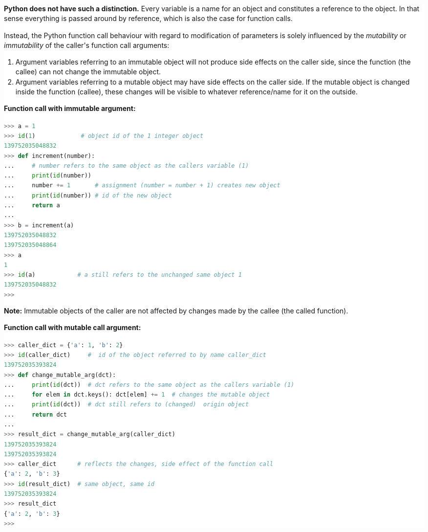 **Python does not have such a distinction.** Every variable is a name for an
object and constitutes a reference to the object. In that sense everything is
passed around by reference, which is also the case for function calls.

Instead, the Python function call behaviour with regard to modification of
parameters is solely influenced by the *mutability* or *immutability* of the
caller's function call arguments:

1. Argument variables referring to an immutable object will not produce side
   effects on the caller side, since the function (the callee) can not change
   the immutable object.
2. Argument variables referring to a mutable object may have side effects on
   the caller side. If the mutable object is changed inside the function
   (callee), these changes will be visible to whatever reference/name for it on
   the outside.

**Function call with immutable argument:**

``` python
>>> a = 1
>>> id(1)             # object id of the 1 integer object 
139752035048832
>>> def increment(number):
...     # number refers to the same object as the callers variable (1)
...     print(id(number))
...     number += 1       # assignment (number = number + 1) creates new object
...     print(id(number)) # id of the new object
...     return a
... 
>>> b = increment(a)
139752035048832
139752035048864
>>> a
1    
>>> id(a)            # a still refers to the unchanged same object 1
139752035048832
>>>
```

**Note:**
Immutable objects of the caller are not affected by changes made by the callee
(the called function).

**Function call with mutable call argument:**

``` python
>>> caller_dict = {'a': 1, 'b': 2}
>>> id(caller_dict)     #  id of the object referred to by name caller_dict
139752035393824
>>> def change_mutable_arg(dct):
...     print(id(dct))  # dct refers to the same object as the callers variable (1)
...     for elem in dct.keys(): dct[elem] += 1  # changes the mutable object
...     print(id(dct))  # dct still refers to (changed)  origin object
...     return dct
... 
>>> result_dict = change_mutable_arg(caller_dict)
139752035393824
139752035393824
>>> caller_dict      # reflects the changes, side effect of the function call 
{'a': 2, 'b': 3}
>>> id(result_dict)  # same object, same id
139752035393824
>>> result_dict
{'a': 2, 'b': 3}
>>> 
```

